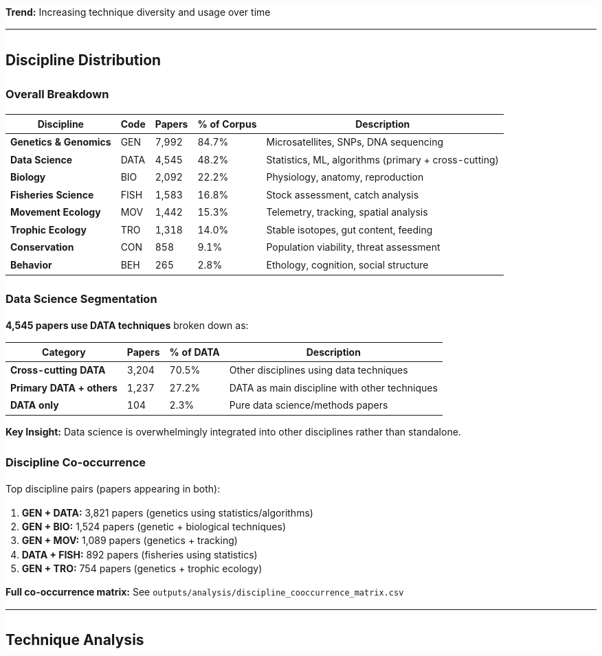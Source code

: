 **Trend:** Increasing technique diversity and usage over time

---

## Discipline Distribution

### Overall Breakdown

| Discipline | Code | Papers | % of Corpus | Description |
|------------|------|--------|-------------|-------------|
| **Genetics & Genomics** | GEN | 7,992 | 84.7% | Microsatellites, SNPs, DNA sequencing |
| **Data Science** | DATA | 4,545 | 48.2% | Statistics, ML, algorithms (primary + cross-cutting) |
| **Biology** | BIO | 2,092 | 22.2% | Physiology, anatomy, reproduction |
| **Fisheries Science** | FISH | 1,583 | 16.8% | Stock assessment, catch analysis |
| **Movement Ecology** | MOV | 1,442 | 15.3% | Telemetry, tracking, spatial analysis |
| **Trophic Ecology** | TRO | 1,318 | 14.0% | Stable isotopes, gut content, feeding |
| **Conservation** | CON | 858 | 9.1% | Population viability, threat assessment |
| **Behavior** | BEH | 265 | 2.8% | Ethology, cognition, social structure |

### Data Science Segmentation

**4,545 papers use DATA techniques** broken down as:

| Category | Papers | % of DATA | Description |
|----------|--------|-----------|-------------|
| **Cross-cutting DATA** | 3,204 | 70.5% | Other disciplines using data techniques |
| **Primary DATA + others** | 1,237 | 27.2% | DATA as main discipline with other techniques |
| **DATA only** | 104 | 2.3% | Pure data science/methods papers |

**Key Insight:** Data science is overwhelmingly integrated into other disciplines rather than standalone.

### Discipline Co-occurrence

Top discipline pairs (papers appearing in both):
1. **GEN + DATA:** 3,821 papers (genetics using statistics/algorithms)
2. **GEN + BIO:** 1,524 papers (genetic + biological techniques)
3. **GEN + MOV:** 1,089 papers (genetics + tracking)
4. **DATA + FISH:** 892 papers (fisheries using statistics)
5. **GEN + TRO:** 754 papers (genetics + trophic ecology)

**Full co-occurrence matrix:** See `outputs/analysis/discipline_cooccurrence_matrix.csv`

---

## Technique Analysis
